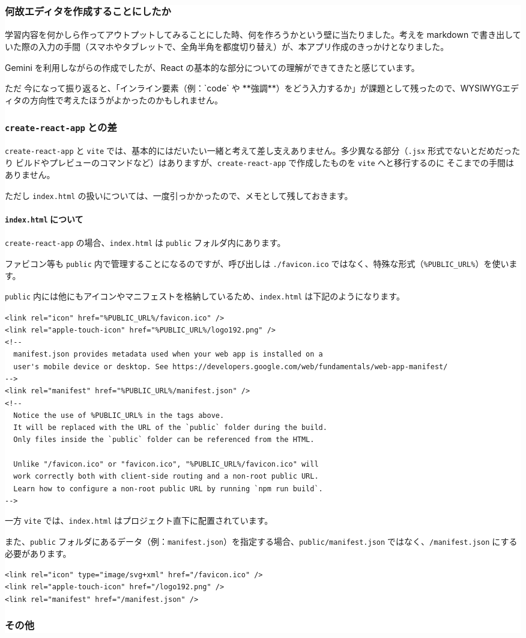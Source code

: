 ### 何故エディタを作成することにしたか

学習内容を何かしら作ってアウトプットしてみることにした時、何を作ろうかという壁に当たりました。考えを markdown で書き出していた際の入力の手間（スマホやタブレットで、全角半角を都度切り替え）が、本アプリ作成のきっかけとなりました。

Gemini を利用しながらの作成でしたが、React の基本的な部分についての理解ができてきたと感じています。

ただ 今になって振り返ると、「インライン要素（例：\`code\` や \*\*強調\*\*）をどう入力するか」が課題として残ったので、WYSIWYGエディタの方向性で考えたほうがよかったのかもしれません。

### `create-react-app` との差

`create-react-app` と `vite` では、基本的にはだいたい一緒と考えて差し支えありません。多少異なる部分（`.jsx` 形式でないとだめだったり ビルドやプレビューのコマンドなど）はありますが、`create-react-app` で作成したものを `vite` へと移行するのに そこまでの手間はありません。

ただし `index.html` の扱いについては、一度引っかかったので、メモとして残しておきます。

#### `index.html` について

`create-react-app` の場合、`index.html` は `public` フォルダ内にあります。

ファビコン等も `public` 内で管理することになるのですが、呼び出しは `./favicon.ico` ではなく、特殊な形式（`%PUBLIC_URL%`）を使います。

`public` 内には他にもアイコンやマニフェストを格納しているため、`index.html` は下記のようになります。

```html:index.html(create-react-app)
<link rel="icon" href="%PUBLIC_URL%/favicon.ico" />
<link rel="apple-touch-icon" href="%PUBLIC_URL%/logo192.png" />
<!--
  manifest.json provides metadata used when your web app is installed on a
  user's mobile device or desktop. See https://developers.google.com/web/fundamentals/web-app-manifest/
-->
<link rel="manifest" href="%PUBLIC_URL%/manifest.json" />
<!--
  Notice the use of %PUBLIC_URL% in the tags above.
  It will be replaced with the URL of the `public` folder during the build.
  Only files inside the `public` folder can be referenced from the HTML.

  Unlike "/favicon.ico" or "favicon.ico", "%PUBLIC_URL%/favicon.ico" will
  work correctly both with client-side routing and a non-root public URL.
  Learn how to configure a non-root public URL by running `npm run build`.
-->
```

一方 `vite` では、`index.html` はプロジェクト直下に配置されています。

また、`public` フォルダにあるデータ（例：`manifest.json`）を指定する場合、`public/manifest.json` ではなく、`/manifest.json` にする必要があります。

```html:index.html(vite)
<link rel="icon" type="image/svg+xml" href="/favicon.ico" />
<link rel="apple-touch-icon" href="/logo192.png" />
<link rel="manifest" href="/manifest.json" />
```

### その他
